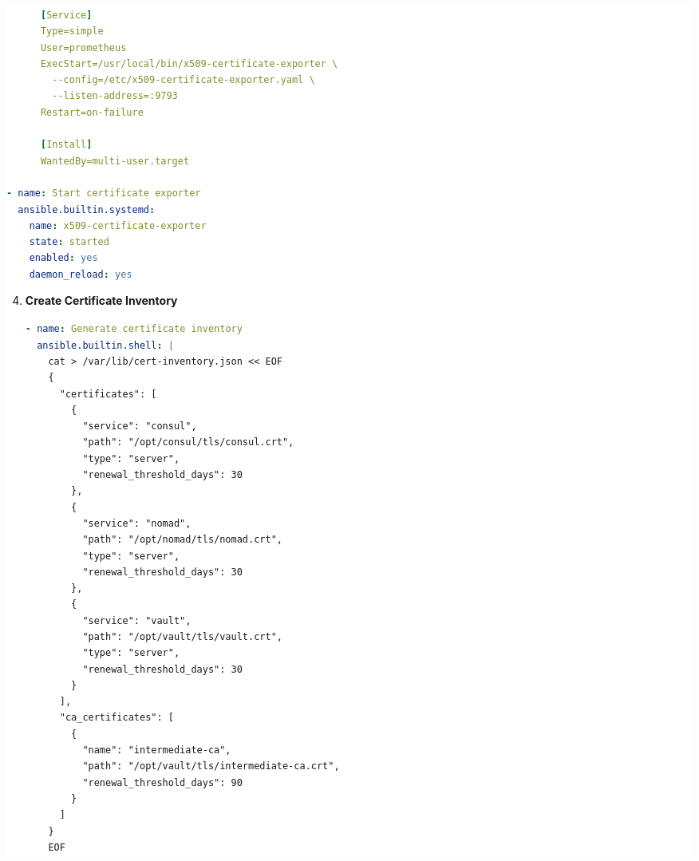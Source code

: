    ```yaml
         [Service]
         Type=simple
         User=prometheus
         ExecStart=/usr/local/bin/x509-certificate-exporter \
           --config=/etc/x509-certificate-exporter.yaml \
           --listen-address=:9793
         Restart=on-failure

         [Install]
         WantedBy=multi-user.target

   - name: Start certificate exporter
     ansible.builtin.systemd:
       name: x509-certificate-exporter
       state: started
       enabled: yes
       daemon_reload: yes
   ```

4. **Create Certificate Inventory**

   ```yaml
   - name: Generate certificate inventory
     ansible.builtin.shell: |
       cat > /var/lib/cert-inventory.json << EOF
       {
         "certificates": [
           {
             "service": "consul",
             "path": "/opt/consul/tls/consul.crt",
             "type": "server",
             "renewal_threshold_days": 30
           },
           {
             "service": "nomad",
             "path": "/opt/nomad/tls/nomad.crt",
             "type": "server",
             "renewal_threshold_days": 30
           },
           {
             "service": "vault",
             "path": "/opt/vault/tls/vault.crt",
             "type": "server",
             "renewal_threshold_days": 30
           }
         ],
         "ca_certificates": [
           {
             "name": "intermediate-ca",
             "path": "/opt/vault/tls/intermediate-ca.crt",
             "renewal_threshold_days": 90
           }
         ]
       }
       EOF
   ```
